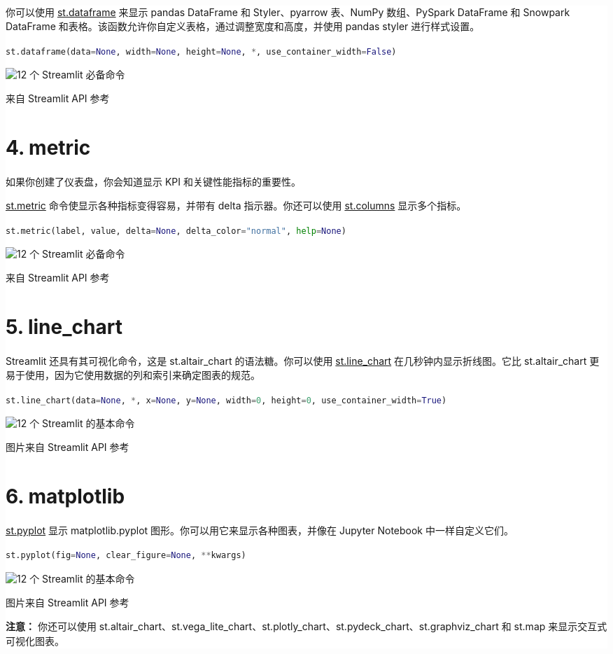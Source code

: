 你可以使用 [st.dataframe](https://docs.streamlit.io/library/api-reference/data/st.dataframe) 来显示 pandas DataFrame 和 Styler、pyarrow 表、NumPy 数组、PySpark DataFrame 和 Snowpark DataFrame 和表格。该函数允许你自定义表格，通过调整宽度和高度，并使用 pandas styler 进行样式设置。

```py
st.dataframe(data=None, width=None, height=None, *, use_container_width=False)
```

![12 个 Streamlit 必备命令](../Images/6cccc930792f1b4a315b90be6f77f782.png)

来自 Streamlit API 参考

# 4\. metric

如果你创建了仪表盘，你会知道显示 KPI 和关键性能指标的重要性。

[st.metric](https://docs.streamlit.io/library/api-reference/data/st.metric) 命令使显示各种指标变得容易，并带有 delta 指示器。你还可以使用 [st.columns](https://docs.streamlit.io/library/api-reference/layout/st.columns) 显示多个指标。

```py
st.metric(label, value, delta=None, delta_color="normal", help=None)
```

![12 个 Streamlit 必备命令](../Images/4fb20ead02390a5b95cb27dd6e1896d1.png)

来自 Streamlit API 参考

# 5\. line_chart

Streamlit 还具有其可视化命令，这是 st.altair_chart 的语法糖。你可以使用 [st.line_chart](https://docs.streamlit.io/library/api-reference/charts/st.line_chart) 在几秒钟内显示折线图。它比 st.altair_chart 更易于使用，因为它使用数据的列和索引来确定图表的规范。

```py
st.line_chart(data=None, *, x=None, y=None, width=0, height=0, use_container_width=True)
```

![12 个 Streamlit 的基本命令](../Images/f9d3af969aba9ef033c0e6436f289f3d.png)

图片来自 Streamlit API 参考

# 6\. matplotlib

[st.pyplot](https://docs.streamlit.io/library/api-reference/charts/st.pyplot) 显示 matplotlib.pyplot 图形。你可以用它来显示各种图表，并像在 Jupyter Notebook 中一样自定义它们。

```py
st.pyplot(fig=None, clear_figure=None, **kwargs)
```

![12 个 Streamlit 的基本命令](../Images/4d59fd43cf997e62b45abc1e92f06452.png)

图片来自 Streamlit API 参考

**注意：** 你还可以使用 st.altair_chart、st.vega_lite_chart、st.plotly_chart、st.pydeck_chart、st.graphviz_chart 和 st.map 来显示交互式可视化图表。
